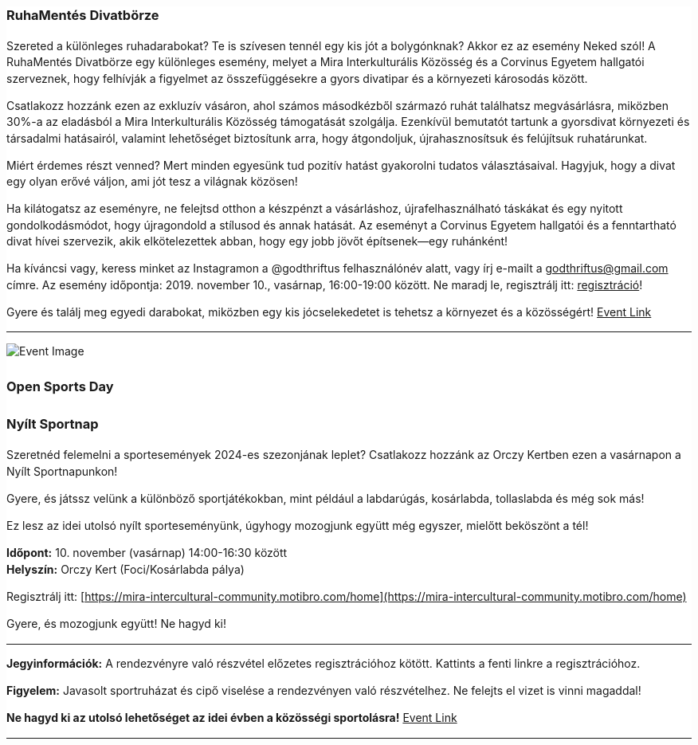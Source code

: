 ### RuhaMentés Divatbörze

Szereted a különleges ruhadarabokat? Te is szívesen tennél egy kis jót a bolygónknak? Akkor ez az esemény Neked szól! A RuhaMentés Divatbörze egy különleges esemény, melyet a Mira Interkulturális Közösség és a Corvinus Egyetem hallgatói szerveznek, hogy felhívják a figyelmet az összefüggésekre a gyors divatipar és a környezeti károsodás között.

Csatlakozz hozzánk ezen az exkluzív vásáron, ahol számos másodkézből származó ruhát találhatsz megvásárlásra, miközben 30%-a az eladásból a Mira Interkulturális Közösség támogatását szolgálja. Ezenkívül bemutatót tartunk a gyorsdivat környezeti és társadalmi hatásairól, valamint lehetőséget biztosítunk arra, hogy átgondoljuk, újrahasznosítsuk és felújítsuk ruhatárunkat.

Miért érdemes részt venned? Mert minden egyesünk tud pozitív hatást gyakorolni tudatos választásaival. Hagyjuk, hogy a divat egy olyan erővé váljon, ami jót tesz a világnak közösen!

Ha kilátogatsz az eseményre, ne felejtsd otthon a készpénzt a vásárláshoz, újrafelhasználható táskákat és egy nyitott gondolkodásmódot, hogy újragondold a stílusod és annak hatását. Az eseményt a Corvinus Egyetem hallgatói és a fenntartható divat hívei szervezik, akik elkötelezettek abban, hogy egy jobb jövőt építsenek—egy ruhánként!

Ha kíváncsi vagy, keress minket az Instagramon a @godthriftus felhasználónév alatt, vagy írj e-mailt a godthriftus@gmail.com címre. Az esemény időpontja: 2019. november 10., vasárnap, 16:00-19:00 között. Ne maradj le, regisztrálj itt: [regisztráció](https://mira-intercultural-community.motibro.com/home)!

Gyere és találj meg egyedi darabokat, miközben egy kis jócselekedetet is tehetsz a környezet és a közösségért!
[Event Link](https://facebook.com/events/3760518457495406)

---
![Event Image](https://scontent-fra5-2.xx.fbcdn.net/v/t39.30808-6/465748122_577140318205086_5439677124046695541_n.jpg?stp=dst-jpg_s960x960&_nc_cat=110&ccb=1-7&_nc_sid=75d36f&_nc_ohc=3B0jmLRzARgQ7kNvgGXRiVx&_nc_zt=23&_nc_ht=scontent-fra5-2.xx&_nc_gid=A-k5vVBRcFxUvITsbab3fbL&oh=00_AYB4IP52BOpsVyoxtBO4xI-9JCLXcNg_NKQ6Swszhyrx8g&oe=673609C3)

 ### Open Sports Day

### Nyílt Sportnap

Szeretnéd felemelni a sportesemények 2024-es szezonjának leplet? Csatlakozz hozzánk az Orczy Kertben ezen a vasárnapon a Nyílt Sportnapunkon!

Gyere, és játssz velünk a különböző sportjátékokban, mint például a labdarúgás, kosárlabda, tollaslabda és még sok más!

Ez lesz az idei utolsó nyílt sporteseményünk, úgyhogy mozogjunk együtt még egyszer, mielőtt beköszönt a tél!

**Időpont:** 10. november (vasárnap) 14:00-16:30 között  
**Helyszín:** Orczy Kert (Foci/Kosárlabda pálya)  

Regisztrálj itt: [https://mira-intercultural-community.motibro.com/home](https://mira-intercultural-community.motibro.com/home)

Gyere, és mozogjunk együtt! Ne hagyd ki!

---
**Jegyinformációk:** A rendezvényre való részvétel előzetes regisztrációhoz kötött. Kattints a fenti linkre a regisztrációhoz.

**Figyelem:** Javasolt sportruházat és cipő viselése a rendezvényen való részvételhez. Ne felejts el vizet is vinni magaddal!

**Ne hagyd ki az utolsó lehetőséget az idei évben a közösségi sportolásra!**
[Event Link](https://facebook.com/events/554970720682995)

---
